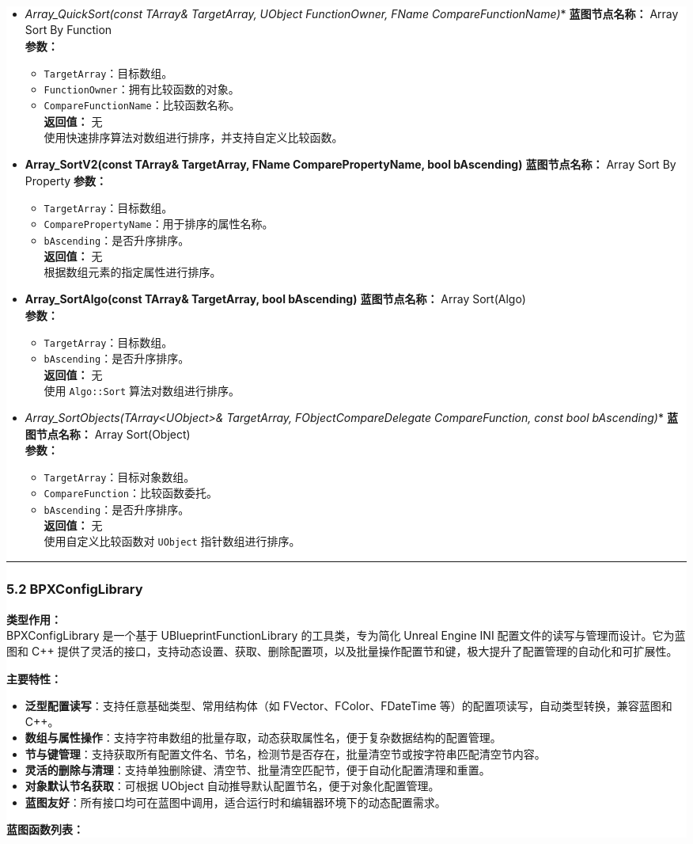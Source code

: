 - **Array_QuickSort(const TArray<int32>& TargetArray, UObject* FunctionOwner, FName CompareFunctionName)**
  **蓝图节点名称：** Array Sort By Function  
  **参数：**  
  - `TargetArray`：目标数组。  
  - `FunctionOwner`：拥有比较函数的对象。  
  - `CompareFunctionName`：比较函数名称。  
  **返回值：** 无  
  使用快速排序算法对数组进行排序，并支持自定义比较函数。

- **Array_SortV2(const TArray<int32>& TargetArray, FName ComparePropertyName, bool bAscending)** 
  **蓝图节点名称：** Array Sort By Property 
  **参数：**  
  - `TargetArray`：目标数组。  
  - `ComparePropertyName`：用于排序的属性名称。  
  - `bAscending`：是否升序排序。  
  **返回值：** 无  
  根据数组元素的指定属性进行排序。

- **Array_SortAlgo(const TArray<int32>& TargetArray, bool bAscending)**
  **蓝图节点名称：** Array Sort(Algo)  
  **参数：**  
  - `TargetArray`：目标数组。  
  - `bAscending`：是否升序排序。  
  **返回值：** 无  
  使用 `Algo::Sort` 算法对数组进行排序。

- **Array_SortObjects(TArray<UObject*>& TargetArray, FObjectCompareDelegate CompareFunction, const bool bAscending)**
  **蓝图节点名称：** Array Sort(Object)   
  **参数：**  
  - `TargetArray`：目标对象数组。  
  - `CompareFunction`：比较函数委托。  
  - `bAscending`：是否升序排序。  
  **返回值：** 无  
  使用自定义比较函数对 `UObject` 指针数组进行排序。

---

### 5.2 BPXConfigLibrary
**类型作用：**  
BPXConfigLibrary 是一个基于 UBlueprintFunctionLibrary 的工具类，专为简化 Unreal Engine INI 配置文件的读写与管理而设计。它为蓝图和 C++ 提供了灵活的接口，支持动态设置、获取、删除配置项，以及批量操作配置节和键，极大提升了配置管理的自动化和可扩展性。

**主要特性：**
- **泛型配置读写**：支持任意基础类型、常用结构体（如 FVector、FColor、FDateTime 等）的配置项读写，自动类型转换，兼容蓝图和 C++。
- **数组与属性操作**：支持字符串数组的批量存取，动态获取属性名，便于复杂数据结构的配置管理。
- **节与键管理**：支持获取所有配置文件名、节名，检测节是否存在，批量清空节或按字符串匹配清空节内容。
- **灵活的删除与清理**：支持单独删除键、清空节、批量清空匹配节，便于自动化配置清理和重置。
- **对象默认节名获取**：可根据 UObject 自动推导默认配置节名，便于对象化配置管理。
- **蓝图友好**：所有接口均可在蓝图中调用，适合运行时和编辑器环境下的动态配置需求。

**蓝图函数列表：**
